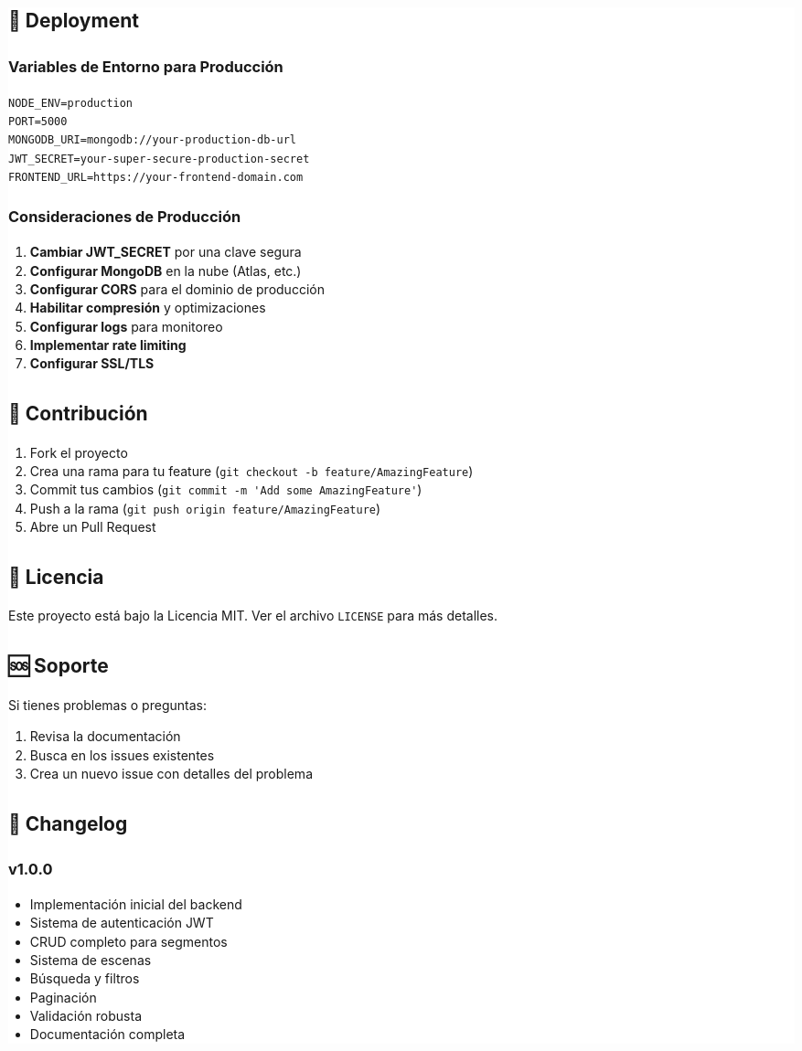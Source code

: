 ## 🚀 Deployment

### Variables de Entorno para Producción

```env
NODE_ENV=production
PORT=5000
MONGODB_URI=mongodb://your-production-db-url
JWT_SECRET=your-super-secure-production-secret
FRONTEND_URL=https://your-frontend-domain.com
```

### Consideraciones de Producción

1. **Cambiar JWT_SECRET** por una clave segura
2. **Configurar MongoDB** en la nube (Atlas, etc.)
3. **Configurar CORS** para el dominio de producción
4. **Habilitar compresión** y optimizaciones
5. **Configurar logs** para monitoreo
6. **Implementar rate limiting**
7. **Configurar SSL/TLS**

## 🤝 Contribución

1. Fork el proyecto
2. Crea una rama para tu feature (`git checkout -b feature/AmazingFeature`)
3. Commit tus cambios (`git commit -m 'Add some AmazingFeature'`)
4. Push a la rama (`git push origin feature/AmazingFeature`)
5. Abre un Pull Request

## 📝 Licencia

Este proyecto está bajo la Licencia MIT. Ver el archivo `LICENSE` para más detalles.

## 🆘 Soporte

Si tienes problemas o preguntas:

1. Revisa la documentación
2. Busca en los issues existentes
3. Crea un nuevo issue con detalles del problema

## 🔄 Changelog

### v1.0.0
- Implementación inicial del backend
- Sistema de autenticación JWT
- CRUD completo para segmentos
- Sistema de escenas
- Búsqueda y filtros
- Paginación
- Validación robusta
- Documentación completa 